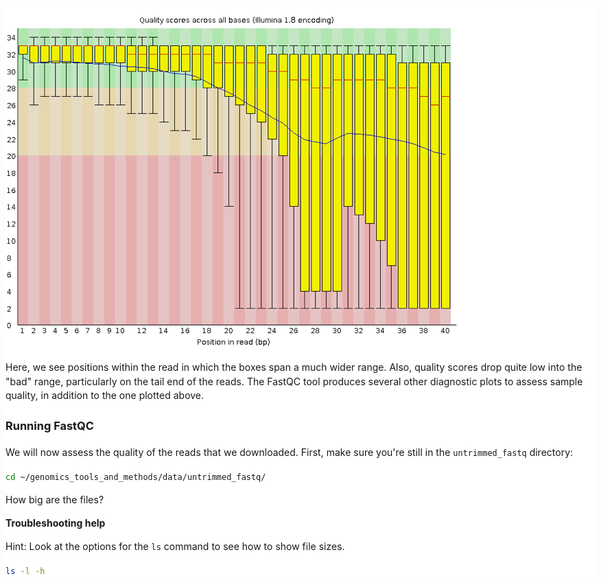 ![Boxplot of quality scores (y-axis) by position in read (x-axis), but for this read only about the first half of the read shows quality scores in the good range, with later positions showing much larger ranges in quality and lower scores overall.](media/bad_quality1.8.png)

Here, we see positions within the read in which the boxes span a much wider range.
Also, quality scores drop quite low into the "bad" range, particularly on the tail end of the reads.
The FastQC tool produces several other diagnostic plots to assess sample quality, in addition to the one plotted above.

### Running FastQC  

We will now assess the quality of the reads that we downloaded. First, make sure you're still in the `untrimmed_fastq` directory:

```bash
cd ~/genomics_tools_and_methods/data/untrimmed_fastq/
```

How big are the files?

<div class = "help">
<b style="color: rgb(var(--color-highlight));">Troubleshooting help</b><br>

Hint: Look at the options for the `ls` command to see how to show file sizes.

</div>

```bash
ls -l -h
```
